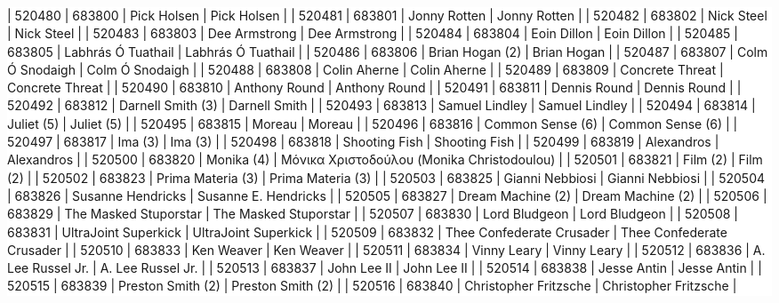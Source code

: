 | 520480 | 683800 | Pick Holsen | Pick Holsen |
| 520481 | 683801 | Jonny Rotten | Jonny Rotten |
| 520482 | 683802 | Nick Steel | Nick Steel |
| 520483 | 683803 | Dee Armstrong | Dee Armstrong |
| 520484 | 683804 | Eoin Dillon | Eoin Dillon |
| 520485 | 683805 | Labhrás Ó Tuathail | Labhrás Ó Tuathail |
| 520486 | 683806 | Brian Hogan (2) | Brian Hogan |
| 520487 | 683807 | Colm Ó Snodaigh | Colm Ó Snodaigh |
| 520488 | 683808 | Colin Aherne | Colin Aherne |
| 520489 | 683809 | Concrete Threat | Concrete Threat |
| 520490 | 683810 | Anthony Round | Anthony Round |
| 520491 | 683811 | Dennis Round | Dennis Round |
| 520492 | 683812 | Darnell Smith (3) | Darnell Smith |
| 520493 | 683813 | Samuel Lindley | Samuel Lindley |
| 520494 | 683814 | Juliet (5) | Juliet (5) |
| 520495 | 683815 | Moreau | Moreau |
| 520496 | 683816 | Common Sense (6) | Common Sense (6) |
| 520497 | 683817 | Ima (3) | Ima (3) |
| 520498 | 683818 | Shooting Fish | Shooting Fish |
| 520499 | 683819 | Alexandros | Alexandros |
| 520500 | 683820 | Monika (4) | Μόνικα Χριστοδούλου (Monika Christodoulou) |
| 520501 | 683821 | Film (2) | Film (2) |
| 520502 | 683823 | Prima Materia (3) | Prima Materia (3) |
| 520503 | 683825 | Gianni Nebbiosi | Gianni Nebbiosi |
| 520504 | 683826 | Susanne Hendricks | Susanne E. Hendricks |
| 520505 | 683827 | Dream Machine (2) | Dream Machine (2) |
| 520506 | 683829 | The Masked Stuporstar | The Masked Stuporstar |
| 520507 | 683830 | Lord Bludgeon | Lord Bludgeon |
| 520508 | 683831 | UltraJoint Superkick | UltraJoint Superkick |
| 520509 | 683832 | Thee Confederate Crusader | Thee Confederate Crusader |
| 520510 | 683833 | Ken Weaver | Ken Weaver |
| 520511 | 683834 | Vinny Leary | Vinny Leary |
| 520512 | 683836 | A. Lee Russel Jr. | A. Lee Russel Jr. |
| 520513 | 683837 | John Lee II | John Lee II |
| 520514 | 683838 | Jesse Antin | Jesse Antin |
| 520515 | 683839 | Preston Smith (2) | Preston Smith (2) |
| 520516 | 683840 | Christopher Fritzsche | Christopher Fritzsche |